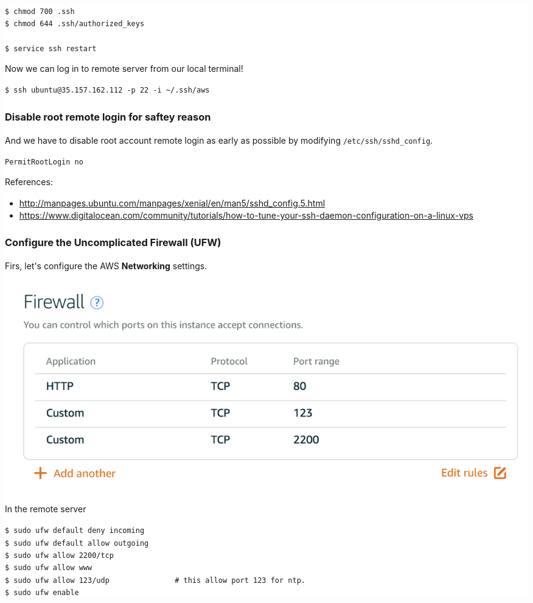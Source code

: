 ``` shell
$ chmod 700 .ssh
$ chmod 644 .ssh/authorized_keys

$ service ssh restart
```

Now we can log in to remote server from our local terminal! 

``` shell
$ ssh ubuntu@35.157.162.112 -p 22 -i ~/.ssh/aws
```


### Disable root remote login for saftey reason

And we have to disable root account remote login as early as possible by
modifying `/etc/ssh/sshd_config`. 

``` shell
PermitRootLogin no
```

References: 

- http://manpages.ubuntu.com/manpages/xenial/en/man5/sshd_config.5.html
- https://www.digitalocean.com/community/tutorials/how-to-tune-your-ssh-daemon-configuration-on-a-linux-vps

### Configure the Uncomplicated Firewall (UFW)

Firs, let's configure the AWS **Networking** settings. 

![firewalls](./screenshots/firewalls.png)

In the remote server 

``` shell
$ sudo ufw default deny incoming
$ sudo ufw default allow outgoing
$ sudo ufw allow 2200/tcp
$ sudo ufw allow www 
$ sudo ufw allow 123/udp               # this allow port 123 for ntp.
$ sudo ufw enable
```
